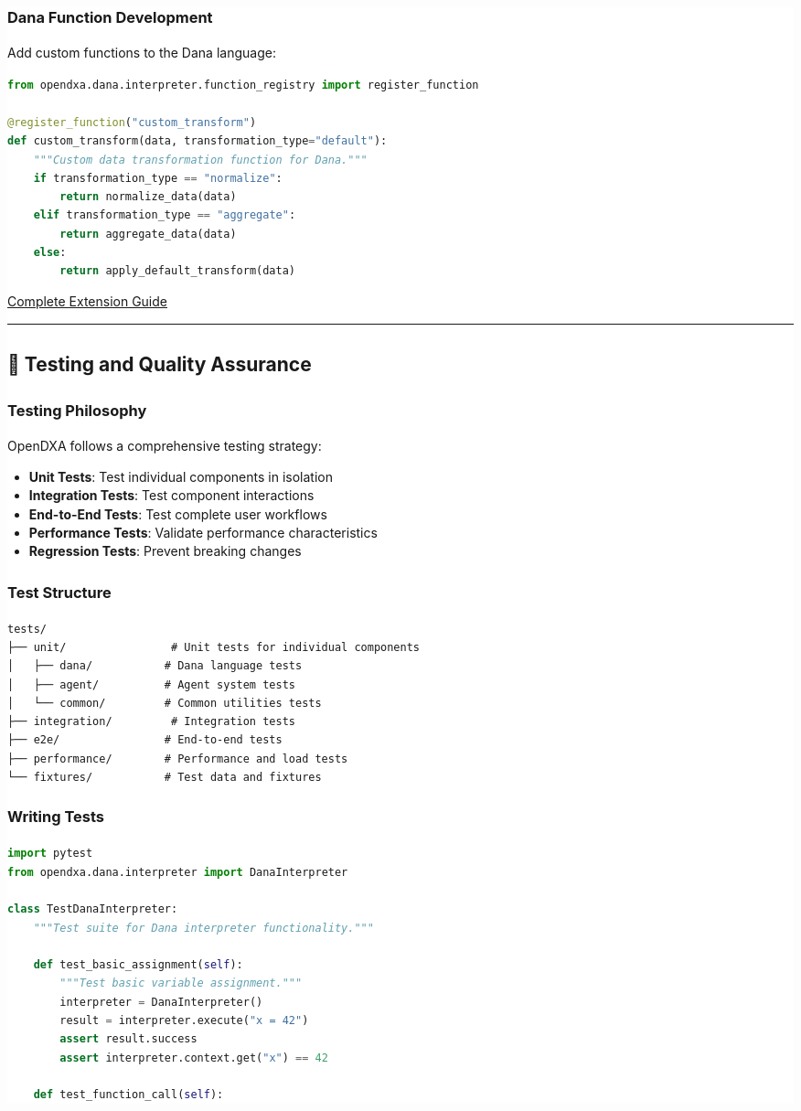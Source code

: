 ```python
```

### Dana Function Development

Add custom functions to the Dana language:

```python
from opendxa.dana.interpreter.function_registry import register_function

@register_function("custom_transform")
def custom_transform(data, transformation_type="default"):
    """Custom data transformation function for Dana."""
    if transformation_type == "normalize":
        return normalize_data(data)
    elif transformation_type == "aggregate":
        return aggregate_data(data)
    else:
        return apply_default_transform(data)
```

[Complete Extension Guide](extending/extension-development.md)

---

## 🧪 Testing and Quality Assurance

### Testing Philosophy
OpenDXA follows a comprehensive testing strategy:

- **Unit Tests**: Test individual components in isolation
- **Integration Tests**: Test component interactions
- **End-to-End Tests**: Test complete user workflows
- **Performance Tests**: Validate performance characteristics
- **Regression Tests**: Prevent breaking changes

### Test Structure
```
tests/
├── unit/                # Unit tests for individual components
│   ├── dana/           # Dana language tests
│   ├── agent/          # Agent system tests
│   └── common/         # Common utilities tests
├── integration/         # Integration tests
├── e2e/                # End-to-end tests
├── performance/        # Performance and load tests
└── fixtures/           # Test data and fixtures
```

### Writing Tests
```python
import pytest
from opendxa.dana.interpreter import DanaInterpreter

class TestDanaInterpreter:
    """Test suite for Dana interpreter functionality."""
    
    def test_basic_assignment(self):
        """Test basic variable assignment."""
        interpreter = DanaInterpreter()
        result = interpreter.execute("x = 42")
        assert result.success
        assert interpreter.context.get("x") == 42
    
    def test_function_call(self):
```